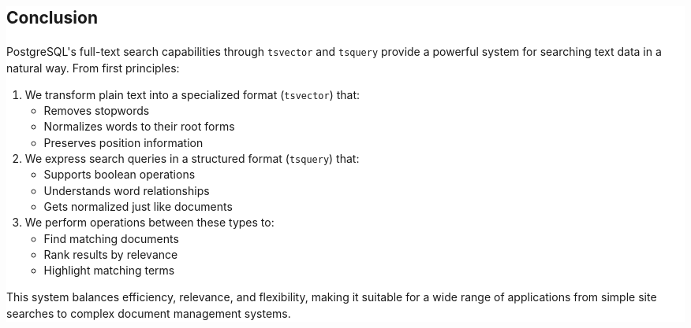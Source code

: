 ## Conclusion

PostgreSQL's full-text search capabilities through `tsvector` and `tsquery` provide a powerful system for searching text data in a natural way. From first principles:

1. We transform plain text into a specialized format (`tsvector`) that:
   * Removes stopwords
   * Normalizes words to their root forms
   * Preserves position information
2. We express search queries in a structured format (`tsquery`) that:
   * Supports boolean operations
   * Understands word relationships
   * Gets normalized just like documents
3. We perform operations between these types to:
   * Find matching documents
   * Rank results by relevance
   * Highlight matching terms

This system balances efficiency, relevance, and flexibility, making it suitable for a wide range of applications from simple site searches to complex document management systems.
